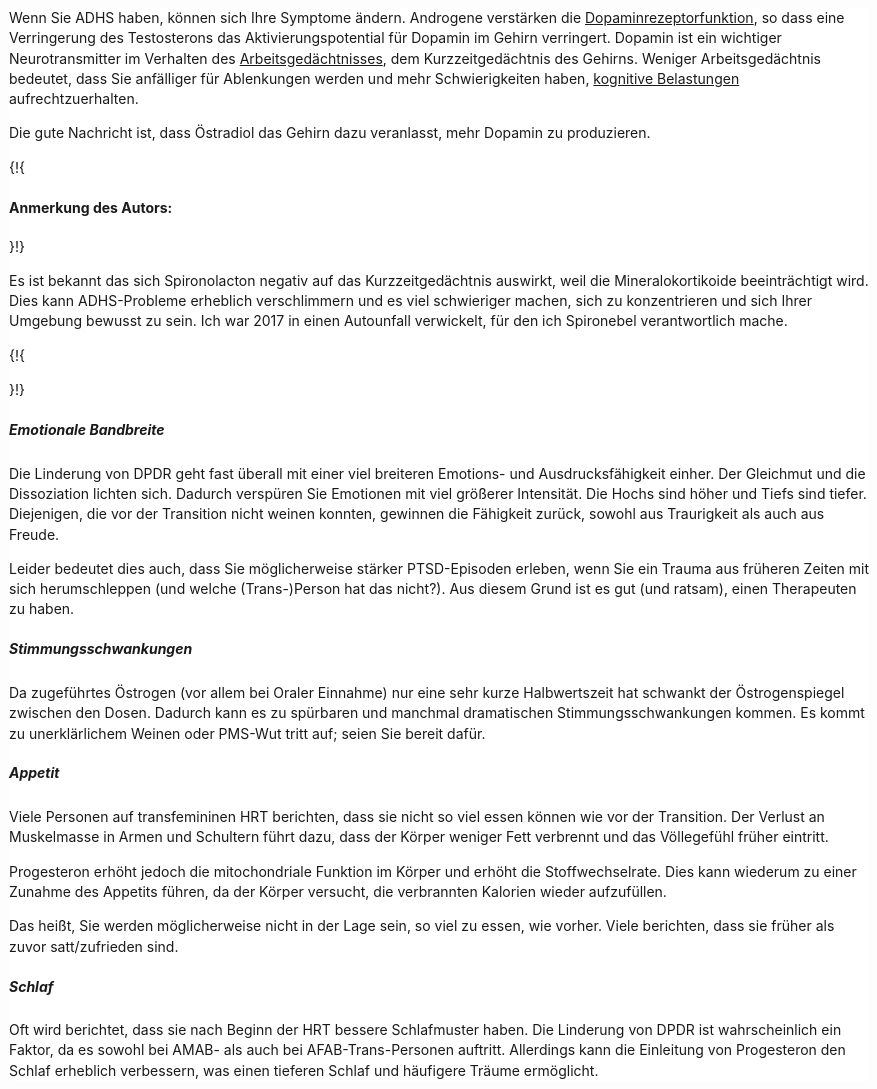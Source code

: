 Wenn Sie ADHS haben, können sich Ihre Symptome ändern. Androgene verstärken die [Dopaminrezeptorfunktion](https://de.wikipedia.org/wiki/Dopamin), so dass eine Verringerung des Testosterons das Aktivierungspotential für Dopamin im Gehirn verringert. Dopamin ist ein wichtiger Neurotransmitter im Verhalten des [Arbeitsgedächtnisses](https://de.wikipedia.org/wiki/Arbeitsged%C3%A4chtnis), dem Kurzzeitgedächtnis des Gehirns. Weniger Arbeitsgedächtnis bedeutet, dass Sie anfälliger für Ablenkungen werden und mehr Schwierigkeiten haben, [kognitive Belastungen](https://de.wikipedia.org/wiki/Cognitive_Load_Theory) aufrechtzuerhalten.

Die gute Nachricht ist, dass Östradiol das Gehirn dazu veranlasst, mehr Dopamin zu produzieren.

{!{ <div class="gutter flex" style="justify-content: flex-end"><div class="card"><div class="card-body"><h4 class="card-title">Anmerkung des Autors:</h4> }!}

Es ist bekannt das sich Spironolacton negativ auf das Kurzzeitgedächtnis auswirkt, weil die Mineralokortikoide beeinträchtigt wird. Dies kann ADHS-Probleme erheblich verschlimmern und es viel schwieriger machen, sich zu konzentrieren und sich Ihrer Umgebung bewusst zu sein. Ich war 2017 in einen Autounfall verwickelt, für den ich Spironebel verantwortlich mache.

{!{ </div></div></div> }!}

##### Emotionale Bandbreite

Die Linderung von DPDR geht fast überall mit einer viel breiteren Emotions- und Ausdrucksfähigkeit einher. Der Gleichmut und die Dissoziation lichten sich. Dadurch verspüren Sie Emotionen mit viel größerer Intensität. Die Hochs sind höher und Tiefs sind tiefer. Diejenigen, die vor der Transition nicht weinen konnten, gewinnen die Fähigkeit zurück, sowohl aus Traurigkeit als auch aus Freude.

Leider bedeutet dies auch, dass Sie möglicherweise stärker PTSD-Episoden erleben, wenn Sie ein Trauma aus früheren Zeiten mit sich herumschleppen (und welche (Trans-)Person hat das nicht?). Aus diesem Grund ist es gut (und ratsam), einen Therapeuten zu haben.

##### Stimmungsschwankungen

Da zugeführtes Östrogen (vor allem bei Oraler Einnahme) nur eine sehr kurze Halbwertszeit hat schwankt der Östrogenspiegel zwischen den Dosen. Dadurch kann es zu spürbaren und manchmal dramatischen Stimmungsschwankungen kommen. Es kommt zu unerklärlichem Weinen oder PMS-Wut tritt auf; seien Sie bereit dafür.

##### Appetit

Viele Personen auf transfemininen HRT berichten, dass sie nicht so viel essen können wie vor der Transition. Der Verlust an Muskelmasse in Armen und Schultern führt dazu, dass der Körper weniger Fett verbrennt und das Völlegefühl früher eintritt.

Progesteron erhöht jedoch die mitochondriale Funktion im Körper und erhöht die Stoffwechselrate. Dies kann wiederum zu einer Zunahme des Appetits führen, da der Körper versucht, die verbrannten Kalorien wieder aufzufüllen.

Das heißt, Sie werden möglicherweise nicht in der Lage sein, so viel zu essen, wie vorher. Viele berichten, dass sie früher als zuvor satt/zufrieden sind.

##### Schlaf

Oft wird berichtet, dass sie nach Beginn der HRT bessere Schlafmuster haben. Die Linderung von DPDR ist wahrscheinlich ein Faktor, da es sowohl bei AMAB- als auch bei AFAB-Trans-Personen auftritt. Allerdings kann die Einleitung von Progesteron den Schlaf erheblich verbessern, was einen tieferen Schlaf und häufigere Träume ermöglicht.
